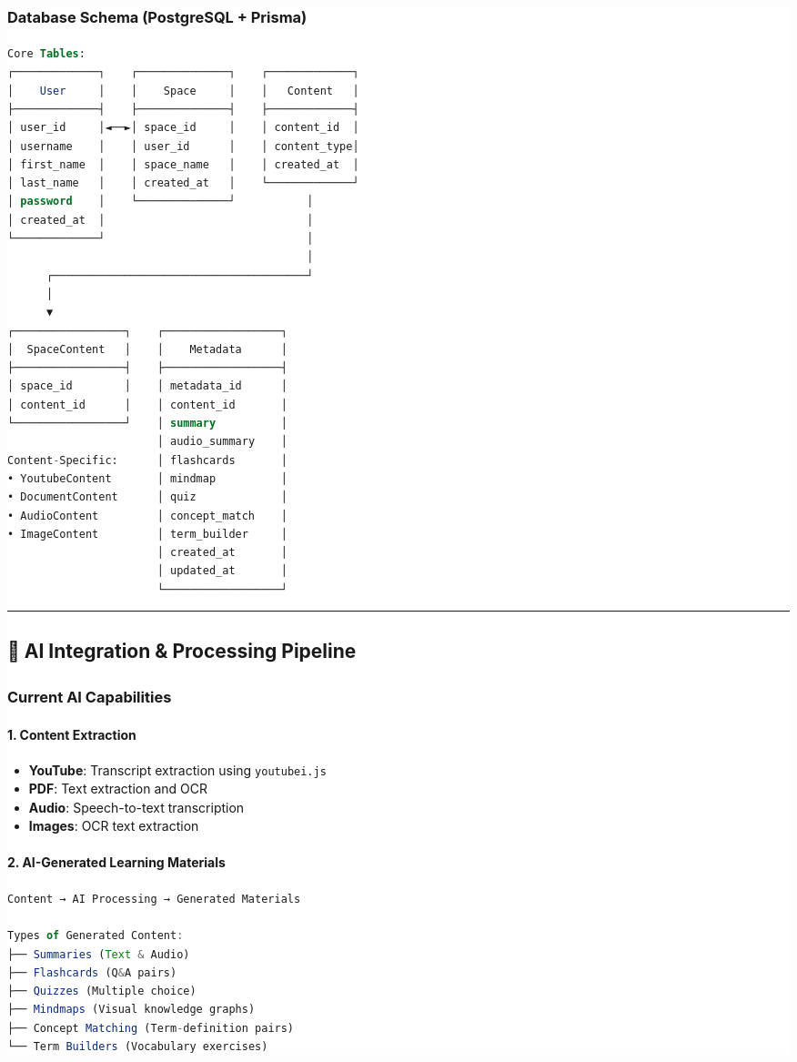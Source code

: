 ### Database Schema (PostgreSQL + Prisma)
```sql
Core Tables:
┌─────────────┐    ┌──────────────┐    ┌─────────────┐
│    User     │    │    Space     │    │   Content   │
├─────────────┤    ├──────────────┤    ├─────────────┤
│ user_id     │◄──►│ space_id     │    │ content_id  │
│ username    │    │ user_id      │    │ content_type│
│ first_name  │    │ space_name   │    │ created_at  │
│ last_name   │    │ created_at   │    └─────────────┘
│ password    │    └──────────────┘           │
│ created_at  │                               │
└─────────────┘                               │
                                              │
      ┌───────────────────────────────────────┘
      │
      ▼
┌─────────────────┐    ┌──────────────────┐
│  SpaceContent   │    │    Metadata      │
├─────────────────┤    ├──────────────────┤
│ space_id        │    │ metadata_id      │
│ content_id      │    │ content_id       │
└─────────────────┘    │ summary          │
                       │ audio_summary    │
Content-Specific:      │ flashcards       │
• YoutubeContent       │ mindmap          │
• DocumentContent      │ quiz             │
• AudioContent         │ concept_match    │
• ImageContent         │ term_builder     │
                       │ created_at       │
                       │ updated_at       │
                       └──────────────────┘
```

---

## 🤖 AI Integration & Processing Pipeline

### Current AI Capabilities

#### 1. Content Extraction
- **YouTube**: Transcript extraction using `youtubei.js`
- **PDF**: Text extraction and OCR
- **Audio**: Speech-to-text transcription
- **Images**: OCR text extraction

#### 2. AI-Generated Learning Materials
```typescript
Content → AI Processing → Generated Materials

Types of Generated Content:
├── Summaries (Text & Audio)
├── Flashcards (Q&A pairs)
├── Quizzes (Multiple choice)
├── Mindmaps (Visual knowledge graphs)
├── Concept Matching (Term-definition pairs)
└── Term Builders (Vocabulary exercises)
```
